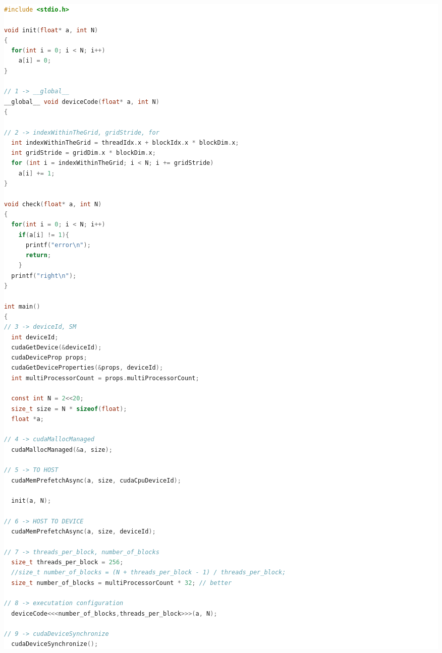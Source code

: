 ```c
#include <stdio.h>

void init(float* a, int N)
{
  for(int i = 0; i < N; i++)
    a[i] = 0;
}

// 1 -> __global__
__global__ void deviceCode(float* a, int N)
{

// 2 -> indexWithinTheGrid, gridStride, for
  int indexWithinTheGrid = threadIdx.x + blockIdx.x * blockDim.x;
  int gridStride = gridDim.x * blockDim.x;
  for (int i = indexWithinTheGrid; i < N; i += gridStride)
    a[i] += 1;
}

void check(float* a, int N)
{
  for(int i = 0; i < N; i++)
    if(a[i] != 1){
      printf("error\n");
      return;
    }
  printf("right\n");
}

int main()
{
// 3 -> deviceId, SM
  int deviceId;
  cudaGetDevice(&deviceId);
  cudaDeviceProp props;
  cudaGetDeviceProperties(&props, deviceId);
  int multiProcessorCount = props.multiProcessorCount;

  const int N = 2<<20;
  size_t size = N * sizeof(float);
  float *a;

// 4 -> cudaMallocManaged
  cudaMallocManaged(&a, size);

// 5 -> TO HOST
  cudaMemPrefetchAsync(a, size, cudaCpuDeviceId);

  init(a, N);

// 6 -> HOST TO DEVICE
  cudaMemPrefetchAsync(a, size, deviceId);

// 7 -> threads_per_block, number_of_blocks
  size_t threads_per_block = 256;
  //size_t number_of_blocks = (N + threads_per_block - 1) / threads_per_block;
  size_t number_of_blocks = multiProcessorCount * 32; // better

// 8 -> executation configuration
  deviceCode<<<number_of_blocks,threads_per_block>>>(a, N);

// 9 -> cudaDeviceSynchronize
  cudaDeviceSynchronize();
```